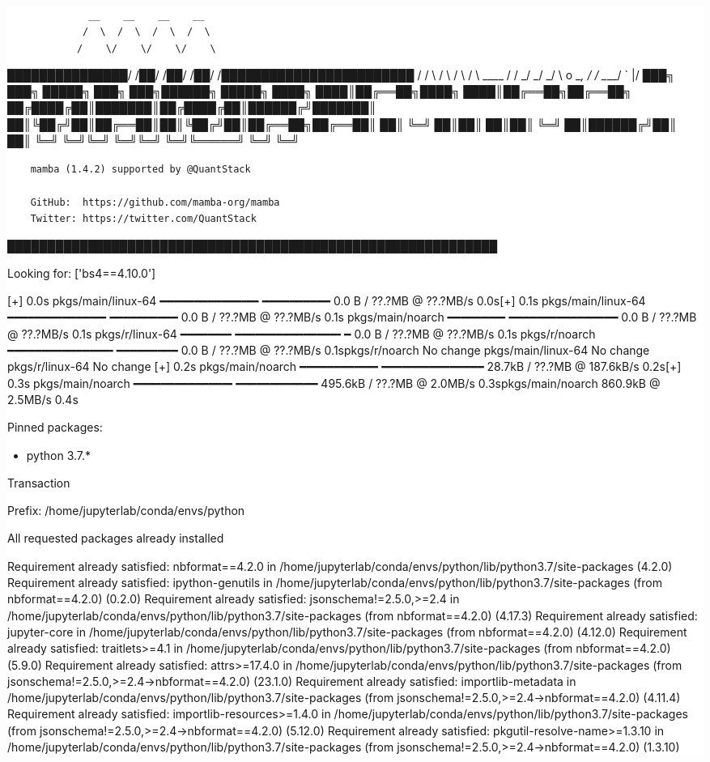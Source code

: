                   __    __    __    __
                 /  \  /  \  /  \  /  \
                /    \/    \/    \/    \
███████████████/  /██/  /██/  /██/  /████████████████████████
              /  / \   / \   / \   / \  \____
             /  /   \_/   \_/   \_/   \    o \__,
            / _/                       \_____/  `
            |/
        ███╗   ███╗ █████╗ ███╗   ███╗██████╗  █████╗
        ████╗ ████║██╔══██╗████╗ ████║██╔══██╗██╔══██╗
        ██╔████╔██║███████║██╔████╔██║██████╔╝███████║
        ██║╚██╔╝██║██╔══██║██║╚██╔╝██║██╔══██╗██╔══██║
        ██║ ╚═╝ ██║██║  ██║██║ ╚═╝ ██║██████╔╝██║  ██║
        ╚═╝     ╚═╝╚═╝  ╚═╝╚═╝     ╚═╝╚═════╝ ╚═╝  ╚═╝

        mamba (1.4.2) supported by @QuantStack

        GitHub:  https://github.com/mamba-org/mamba
        Twitter: https://twitter.com/QuantStack

█████████████████████████████████████████████████████████████


Looking for: ['bs4==4.10.0']

[+] 0.0s
pkgs/main/linux-64 ━━━━━━━━━━━━━━╸━━━━━━━━━━   0.0 B /  ??.?MB @  ??.?MB/s  0.0s[+] 0.1s
pkgs/main/linux-64 ━━━━━━━━━━━━━━╸━━━━━━━━━━   0.0 B /  ??.?MB @  ??.?MB/s  0.1s
pkgs/main/noarch   ━━━━━━━━╸━━━━━━━━━━━━━━━━   0.0 B /  ??.?MB @  ??.?MB/s  0.1s
pkgs/r/linux-64    ━━━━━━━╸━━━━━━━━━━━━━━━╸━   0.0 B /  ??.?MB @  ??.?MB/s  0.1s
pkgs/r/noarch      ━━━━━━━━━━━━━━━╸━━━━━━━━━   0.0 B /  ??.?MB @  ??.?MB/s  0.1spkgs/r/noarch                                                 No change
pkgs/main/linux-64                                            No change
pkgs/r/linux-64                                               No change
[+] 0.2s
pkgs/main/noarch ━━━━━━━━━━━╸━━━━━━━━━━━━━━━  28.7kB /  ??.?MB @ 187.6kB/s  0.2s[+] 0.3s
pkgs/main/noarch ━━━━━━━━━━━━━━╸━━━━━━━━━━━━ 495.6kB /  ??.?MB @   2.0MB/s  0.3spkgs/main/noarch                                   860.9kB @   2.5MB/s  0.4s

Pinned packages:
  - python 3.7.*


Transaction

  Prefix: /home/jupyterlab/conda/envs/python

  All requested packages already installed

Requirement already satisfied: nbformat==4.2.0 in /home/jupyterlab/conda/envs/python/lib/python3.7/site-packages (4.2.0)
Requirement already satisfied: ipython-genutils in /home/jupyterlab/conda/envs/python/lib/python3.7/site-packages (from nbformat==4.2.0) (0.2.0)
Requirement already satisfied: jsonschema!=2.5.0,>=2.4 in /home/jupyterlab/conda/envs/python/lib/python3.7/site-packages (from nbformat==4.2.0) (4.17.3)
Requirement already satisfied: jupyter-core in /home/jupyterlab/conda/envs/python/lib/python3.7/site-packages (from nbformat==4.2.0) (4.12.0)
Requirement already satisfied: traitlets>=4.1 in /home/jupyterlab/conda/envs/python/lib/python3.7/site-packages (from nbformat==4.2.0) (5.9.0)
Requirement already satisfied: attrs>=17.4.0 in /home/jupyterlab/conda/envs/python/lib/python3.7/site-packages (from jsonschema!=2.5.0,>=2.4->nbformat==4.2.0) (23.1.0)
Requirement already satisfied: importlib-metadata in /home/jupyterlab/conda/envs/python/lib/python3.7/site-packages (from jsonschema!=2.5.0,>=2.4->nbformat==4.2.0) (4.11.4)
Requirement already satisfied: importlib-resources>=1.4.0 in /home/jupyterlab/conda/envs/python/lib/python3.7/site-packages (from jsonschema!=2.5.0,>=2.4->nbformat==4.2.0) (5.12.0)
Requirement already satisfied: pkgutil-resolve-name>=1.3.10 in /home/jupyterlab/conda/envs/python/lib/python3.7/site-packages (from jsonschema!=2.5.0,>=2.4->nbformat==4.2.0) (1.3.10)